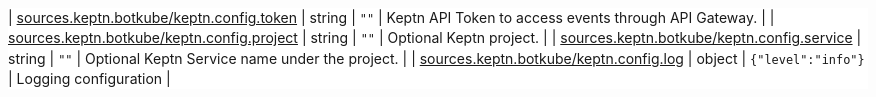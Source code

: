 | [sources.keptn.botkube/keptn.config.token](https://github.com/kubeshop/botkube/blob/release-1.8/helm/botkube/values.yaml#L555)                                                                | string | `""`                                                                                                                                                                                                                                                                                                                                                                                                                                                                                                                                                                                                                         | Keptn API Token to access events through API Gateway.                                                                                                                                                                                                                                                                                                                                                                                                              |
| [sources.keptn.botkube/keptn.config.project](https://github.com/kubeshop/botkube/blob/release-1.8/helm/botkube/values.yaml#L557)                                                              | string | `""`                                                                                                                                                                                                                                                                                                                                                                                                                                                                                                                                                                                                                         | Optional Keptn project.                                                                                                                                                                                                                                                                                                                                                                                                                                            |
| [sources.keptn.botkube/keptn.config.service](https://github.com/kubeshop/botkube/blob/release-1.8/helm/botkube/values.yaml#L559)                                                              | string | `""`                                                                                                                                                                                                                                                                                                                                                                                                                                                                                                                                                                                                                         | Optional Keptn Service name under the project.                                                                                                                                                                                                                                                                                                                                                                                                                     |
| [sources.keptn.botkube/keptn.config.log](https://github.com/kubeshop/botkube/blob/release-1.8/helm/botkube/values.yaml#L561)                                                                  | object | `{"level":"info"}`                                                                                                                                                                                                                                                                                                                                                                                                                                                                                                                                                                                                           | Logging configuration                                                                                                                                                                                                                                                                                                                                                                                                                                              |